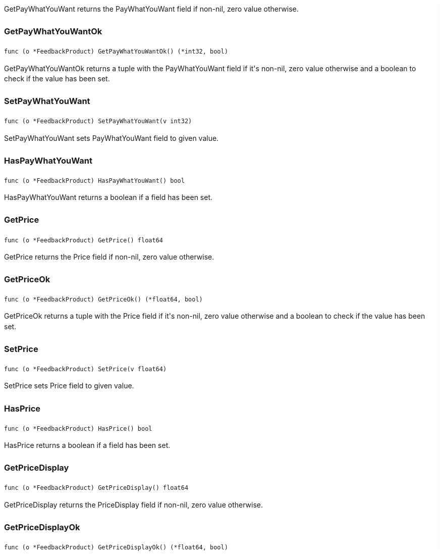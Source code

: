GetPayWhatYouWant returns the PayWhatYouWant field if non-nil, zero value otherwise.

### GetPayWhatYouWantOk

`func (o *FeedbackProduct) GetPayWhatYouWantOk() (*int32, bool)`

GetPayWhatYouWantOk returns a tuple with the PayWhatYouWant field if it's non-nil, zero value otherwise
and a boolean to check if the value has been set.

### SetPayWhatYouWant

`func (o *FeedbackProduct) SetPayWhatYouWant(v int32)`

SetPayWhatYouWant sets PayWhatYouWant field to given value.

### HasPayWhatYouWant

`func (o *FeedbackProduct) HasPayWhatYouWant() bool`

HasPayWhatYouWant returns a boolean if a field has been set.

### GetPrice

`func (o *FeedbackProduct) GetPrice() float64`

GetPrice returns the Price field if non-nil, zero value otherwise.

### GetPriceOk

`func (o *FeedbackProduct) GetPriceOk() (*float64, bool)`

GetPriceOk returns a tuple with the Price field if it's non-nil, zero value otherwise
and a boolean to check if the value has been set.

### SetPrice

`func (o *FeedbackProduct) SetPrice(v float64)`

SetPrice sets Price field to given value.

### HasPrice

`func (o *FeedbackProduct) HasPrice() bool`

HasPrice returns a boolean if a field has been set.

### GetPriceDisplay

`func (o *FeedbackProduct) GetPriceDisplay() float64`

GetPriceDisplay returns the PriceDisplay field if non-nil, zero value otherwise.

### GetPriceDisplayOk

`func (o *FeedbackProduct) GetPriceDisplayOk() (*float64, bool)`
